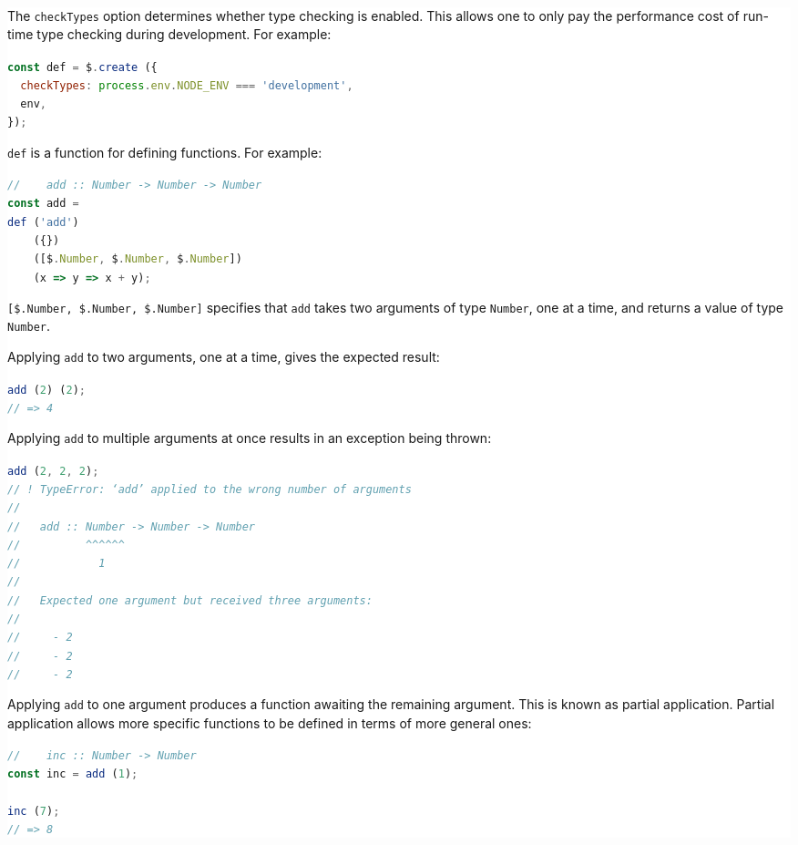 The `checkTypes` option determines whether type checking is enabled.
This allows one to only pay the performance cost of run-time type checking
during development. For example:

```javascript
const def = $.create ({
  checkTypes: process.env.NODE_ENV === 'development',
  env,
});
```

`def` is a function for defining functions. For example:

```javascript
//    add :: Number -> Number -> Number
const add =
def ('add')
    ({})
    ([$.Number, $.Number, $.Number])
    (x => y => x + y);
```

`[$.Number, $.Number, $.Number]` specifies that `add` takes two arguments
of type `Number`, one at a time, and returns a value of type `Number`.

Applying `add` to two arguments, one at a time, gives the expected result:

```javascript
add (2) (2);
// => 4
```

Applying `add` to multiple arguments at once results in an exception being
thrown:

```javascript
add (2, 2, 2);
// ! TypeError: ‘add’ applied to the wrong number of arguments
//
//   add :: Number -> Number -> Number
//          ^^^^^^
//            1
//
//   Expected one argument but received three arguments:
//
//     - 2
//     - 2
//     - 2
```

Applying `add` to one argument produces a function awaiting the remaining
argument. This is known as partial application. Partial application allows
more specific functions to be defined in terms of more general ones:

```javascript
//    inc :: Number -> Number
const inc = add (1);

inc (7);
// => 8
```


[Descending]:           https://github.com/sanctuary-js/sanctuary-descending/tree/v2.1.0
[Either]:               https://github.com/sanctuary-js/sanctuary-either/tree/v2.1.0
[FL:Semigroup]:         https://github.com/fantasyland/fantasy-land#semigroup
[HTML element]:         https://developer.mozilla.org/en-US/docs/Web/HTML/Element
[Identity]:             https://github.com/sanctuary-js/sanctuary-identity/tree/v2.1.0
[Maybe]:                https://github.com/sanctuary-js/sanctuary-maybe/tree/v2.1.0
[Monoid]:               https://github.com/fantasyland/fantasy-land#monoid
[Pair]:                 https://github.com/sanctuary-js/sanctuary-pair/tree/v2.1.0
[Setoid]:               https://github.com/fantasyland/fantasy-land#setoid
[Unknown]:              #Unknown
[`Array`]:              #Array
[`Array2`]:             #Array2
[`BinaryType`]:         #BinaryType
[`Date`]:               #Date
[`FiniteNumber`]:       #FiniteNumber
[`GlobalRegExp`]:       #GlobalRegExp
[`Integer`]:            #Integer
[`NonGlobalRegExp`]:    #NonGlobalRegExp
[`Number`]:             #Number
[`Object.create`]:      https://developer.mozilla.org/en-US/docs/Web/JavaScript/Reference/Global_Objects/Object/create
[`RegExp`]:             #RegExp
[`RegexFlags`]:         #RegexFlags
[`String`]:             #String
[`SyntaxError`]:        https://developer.mozilla.org/en-US/docs/Web/JavaScript/Reference/Global_Objects/SyntaxError
[`TypeClass`]:          https://github.com/sanctuary-js/sanctuary-type-classes#TypeClass
[`TypeError`]:          https://developer.mozilla.org/en-US/docs/Web/JavaScript/Reference/Global_Objects/TypeError
[`TypeVariable`]:       #TypeVariable
[`UnaryType`]:          #UnaryType
[`UnaryTypeVariable`]:  #UnaryTypeVariable
[`Unknown`]:            #Unknown
[`ValidNumber`]:        #ValidNumber
[`env`]:                #env
[arguments]:            https://developer.mozilla.org/en-US/docs/Web/JavaScript/Reference/Functions/arguments
[enumerated types]:     https://en.wikipedia.org/wiki/Enumerated_type
[max]:                  https://developer.mozilla.org/en-US/docs/Web/JavaScript/Reference/Global_Objects/Number/MAX_SAFE_INTEGER
[min]:                  https://developer.mozilla.org/en-US/docs/Web/JavaScript/Reference/Global_Objects/Number/MIN_SAFE_INTEGER
[semigroup]:            https://en.wikipedia.org/wiki/Semigroup
[type class]:           #type-classes
[type variables]:       #TypeVariable
[types]:                #types
